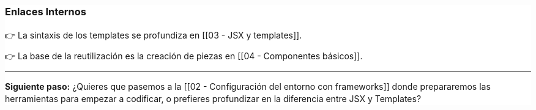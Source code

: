 
### Enlaces Internos

👉 La sintaxis de los templates se profundiza en [[03 - JSX y templates]].

👉 La base de la reutilización es la creación de piezas en [[04 - Componentes básicos]].

---

**Siguiente paso:** ¿Quieres que pasemos a la [[02 - Configuración del entorno con frameworks]] donde prepararemos las herramientas para empezar a codificar, o prefieres profundizar en la diferencia entre JSX y Templates?